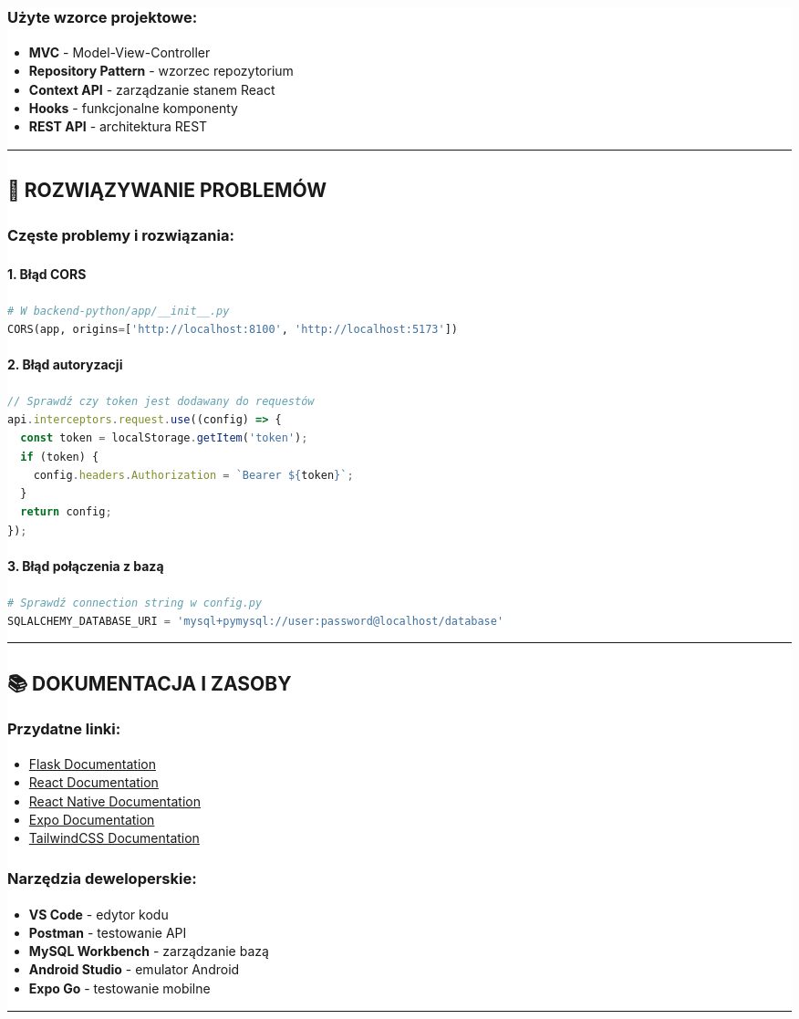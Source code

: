 ### Użyte wzorce projektowe:
- **MVC** - Model-View-Controller
- **Repository Pattern** - wzorzec repozytorium
- **Context API** - zarządzanie stanem React
- **Hooks** - funkcjonalne komponenty
- **REST API** - architektura REST

---

## 🔧 ROZWIĄZYWANIE PROBLEMÓW

### Częste problemy i rozwiązania:

#### 1. Błąd CORS
```python
# W backend-python/app/__init__.py
CORS(app, origins=['http://localhost:8100', 'http://localhost:5173'])
```

#### 2. Błąd autoryzacji
```typescript
// Sprawdź czy token jest dodawany do requestów
api.interceptors.request.use((config) => {
  const token = localStorage.getItem('token');
  if (token) {
    config.headers.Authorization = `Bearer ${token}`;
  }
  return config;
});
```

#### 3. Błąd połączenia z bazą
```python
# Sprawdź connection string w config.py
SQLALCHEMY_DATABASE_URI = 'mysql+pymysql://user:password@localhost/database'
```

---

## 📚 DOKUMENTACJA I ZASOBY

### Przydatne linki:
- [Flask Documentation](https://flask.palletsprojects.com/)
- [React Documentation](https://react.dev/)
- [React Native Documentation](https://reactnative.dev/)
- [Expo Documentation](https://docs.expo.dev/)
- [TailwindCSS Documentation](https://tailwindcss.com/)

### Narzędzia deweloperskie:
- **VS Code** - edytor kodu
- **Postman** - testowanie API
- **MySQL Workbench** - zarządzanie bazą
- **Android Studio** - emulator Android
- **Expo Go** - testowanie mobilne

---